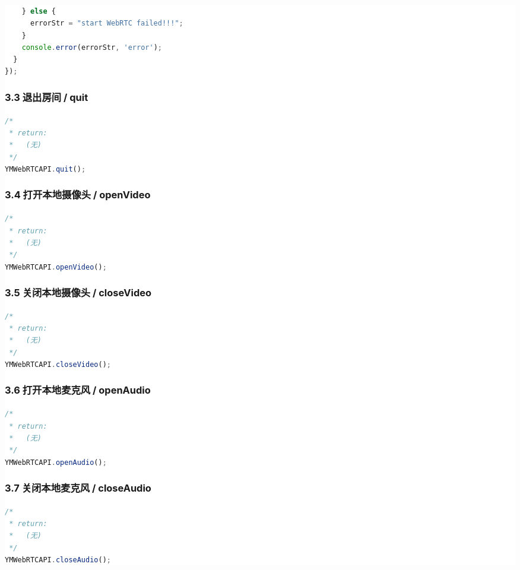```javascript
    } else {
      errorStr = "start WebRTC failed!!!";
    }
    console.error(errorStr, 'error');
  }
});
```

### 3.3 退出房间 / quit

```javascript
/*
 * return:
 *   (无)
 */
YMWebRTCAPI.quit();
```

### 3.4 打开本地摄像头 / openVideo

```javascript
/*
 * return:
 *   (无)
 */
YMWebRTCAPI.openVideo();
```

### 3.5 关闭本地摄像头 / closeVideo

```javascript
/*
 * return:
 *   (无)
 */
YMWebRTCAPI.closeVideo();
```

### 3.6 打开本地麦克风 / openAudio

```javascript
/*
 * return:
 *   (无)
 */
YMWebRTCAPI.openAudio();
```

### 3.7 关闭本地麦克风 / closeAudio

```javascript
/*
 * return:
 *   (无)
 */
YMWebRTCAPI.closeAudio();
```
